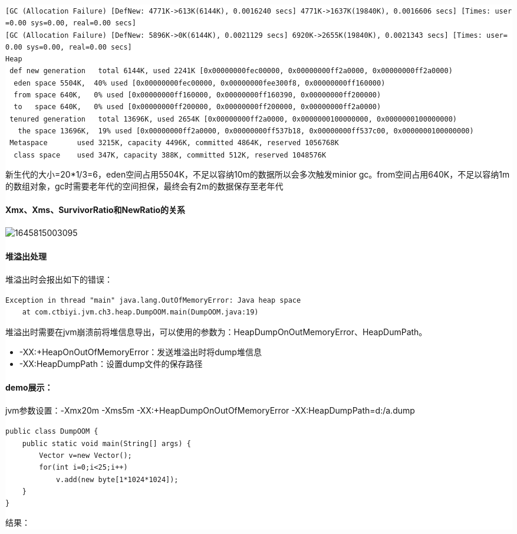 ```
[GC (Allocation Failure) [DefNew: 4771K->613K(6144K), 0.0016240 secs] 4771K->1637K(19840K), 0.0016606 secs] [Times: user=0.00 sys=0.00, real=0.00 secs] 
[GC (Allocation Failure) [DefNew: 5896K->0K(6144K), 0.0021129 secs] 6920K->2655K(19840K), 0.0021343 secs] [Times: user=0.00 sys=0.00, real=0.00 secs] 
Heap
 def new generation   total 6144K, used 2241K [0x00000000fec00000, 0x00000000ff2a0000, 0x00000000ff2a0000)
  eden space 5504K,  40% used [0x00000000fec00000, 0x00000000fee300f8, 0x00000000ff160000)
  from space 640K,   0% used [0x00000000ff160000, 0x00000000ff160390, 0x00000000ff200000)
  to   space 640K,   0% used [0x00000000ff200000, 0x00000000ff200000, 0x00000000ff2a0000)
 tenured generation   total 13696K, used 2654K [0x00000000ff2a0000, 0x0000000100000000, 0x0000000100000000)
   the space 13696K,  19% used [0x00000000ff2a0000, 0x00000000ff537b18, 0x00000000ff537c00, 0x0000000100000000)
 Metaspace       used 3215K, capacity 4496K, committed 4864K, reserved 1056768K
  class space    used 347K, capacity 388K, committed 512K, reserved 1048576K
```

新生代的大小=20*1/3=6，eden空间占用5504K，不足以容纳10m的数据所以会多次触发minior gc。from空间占用640K，不足以容纳1m的数组对象，gc时需要老年代的空间担保，最终会有2m的数据保存至老年代

#### Xmx、Xms、SurvivorRatio和NewRatio的关系

![1645815003095](D:\code\jvm-in-action\assets\1645815003095.png)



#### 堆溢出处理

堆溢出时会报出如下的错误：

```
Exception in thread "main" java.lang.OutOfMemoryError: Java heap space
	at com.ctbiyi.jvm.ch3.heap.DumpOOM.main(DumpOOM.java:19)
```

堆溢出时需要在jvm崩溃前将堆信息导出，可以使用的参数为：HeapDumpOnOutMemoryError、HeapDumPath。

- -XX:+HeapOnOutOfMemoryError：发送堆溢出时将dump堆信息
- -XX:HeapDumpPath：设置dump文件的保存路径

#### demo展示：

jvm参数设置：-Xmx20m -Xms5m -XX:+HeapDumpOnOutOfMemoryError -XX:HeapDumpPath=d:/a.dump

```
public class DumpOOM {
    public static void main(String[] args) {
        Vector v=new Vector();
        for(int i=0;i<25;i++)
            v.add(new byte[1*1024*1024]);
    }
}
```

结果：
